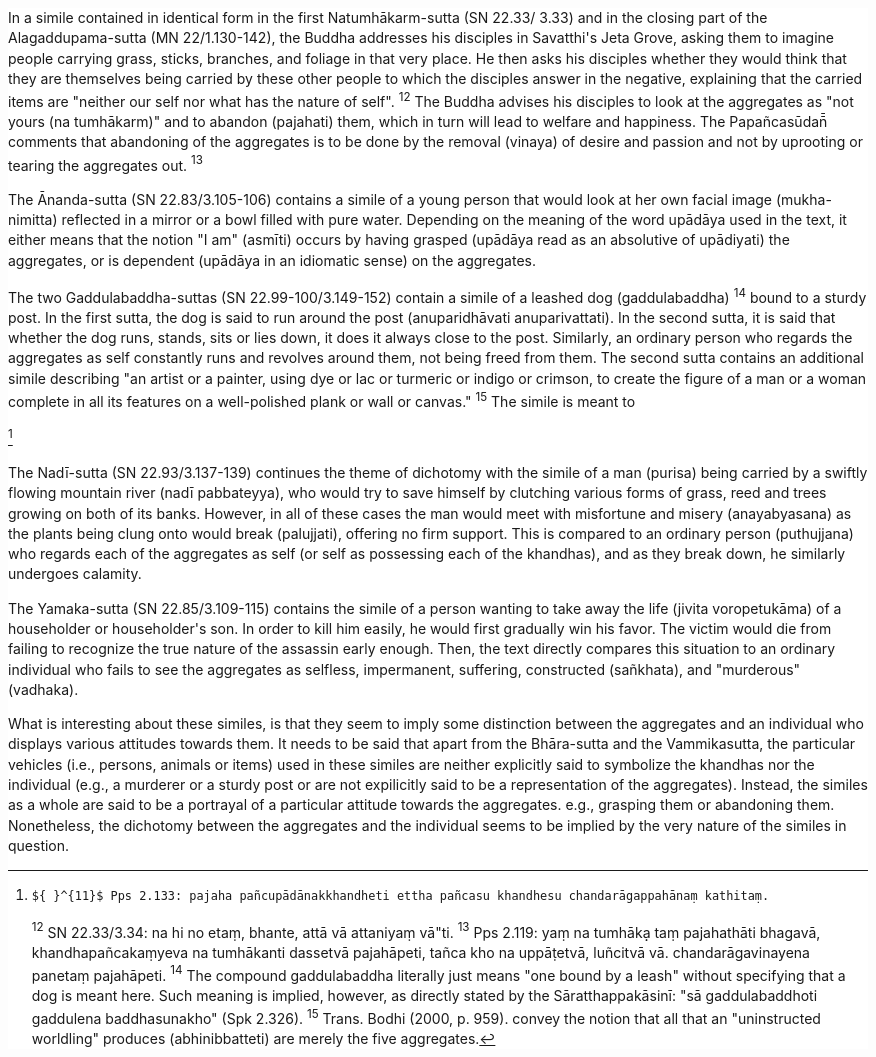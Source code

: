 In a simile contained in identical form in the first Natumhākarm-sutta (SN 22.33/ 3.33) and in the closing part of the Alagaddupama-sutta (MN 22/1.130-142), the Buddha addresses his disciples in Savatthi's Jeta Grove, asking them to imagine people carrying grass, sticks, branches, and foliage in that very place. He then asks his disciples whether they would think that they are themselves being carried by these other people to which the disciples answer in the negative, explaining that the carried items are "neither our self nor what has the nature of self". ${ }^{12}$ The Buddha advises his disciples to look at the aggregates as "not yours (na tumhākarm)" and to abandon (pajahati) them, which in turn will lead to welfare and happiness. The Papañcasūdan̄̄ comments that abandoning of the aggregates is to be done by the removal (vinaya) of desire and passion and not by uprooting or tearing the aggregates out. ${ }^{13}$

The Ānanda-sutta (SN 22.83/3.105-106) contains a simile of a young person that would look at her own facial image (mukha-nimitta) reflected in a mirror or a bowl filled with pure water. Depending on the meaning of the word upādāya used in the text, it either means that the notion "I am" (asmīti) occurs by having grasped (upādāya read as an absolutive of upādiyati) the aggregates, or is dependent (upādāya in an idiomatic sense) on the aggregates.

The two Gaddulabaddha-suttas (SN 22.99-100/3.149-152) contain a simile of a leashed dog (gaddulabaddha) ${ }^{14}$ bound to a sturdy post. In the first sutta, the dog is said to run around the post (anuparidhāvati anuparivattati). In the second sutta, it is said that whether the dog runs, stands, sits or lies down, it does it always close to the post. Similarly, an ordinary person who regards the aggregates as self constantly runs and revolves around them, not being freed from them. The second sutta contains an additional simile describing "an artist or a painter, using dye or lac or turmeric or indigo or crimson, to create the figure of a man or a woman complete in all its features on a well-polished plank or wall or canvas." ${ }^{15}$ The simile is meant to

[^0]
[^0]:    ${ }^{11}$ Pps 2.133: pajaha pañcupādānakkhandheti ettha pañcasu khandhesu chandarāgappahānaṃ kathitaṃ.
    ${ }^{12}$ SN 22.33/3.34: na hi no etaṃ, bhante, attā vā attaniyaṃ vā"ti.
    ${ }^{13}$ Pps 2.119: yaṃ na tumhākạ̣ taṃ pajahathāti bhagavā, khandhapañcakaṃyeva na tumhākanti dassetvā pajahāpeti, tañca kho na uppāṭetvā, luñcitvā vā. chandarāgavinayena panetaṃ pajahāpeti.
    ${ }^{14}$ The compound gaddulabaddha literally just means "one bound by a leash" without specifying that a dog is meant here. Such meaning is implied, however, as directly stated by the Sāratthappakāsinī: "sā gaddulabaddhoti gaddulena baddhasunakho" (Spk 2.326).
    ${ }^{15}$ Trans. Bodhi (2000, p. 959).
convey the notion that all that an "uninstructed worldling" produces (abhinibbatteti) are merely the five aggregates.

The Nadī-sutta (SN 22.93/3.137-139) continues the theme of dichotomy with the simile of a man (purisa) being carried by a swiftly flowing mountain river (nadī pabbateyya), who would try to save himself by clutching various forms of grass, reed and trees growing on both of its banks. However, in all of these cases the man would meet with misfortune and misery (anayabyasana) as the plants being clung onto would break (palujjati), offering no firm support. This is compared to an ordinary person (puthujjana) who regards each of the aggregates as self (or self as possessing each of the khandhas), and as they break down, he similarly undergoes calamity.

The Yamaka-sutta (SN 22.85/3.109-115) contains the simile of a person wanting to take away the life (jivita voropetukāma) of a householder or householder's son. In order to kill him easily, he would first gradually win his favor. The victim would die from failing to recognize the true nature of the assassin early enough. Then, the text directly compares this situation to an ordinary individual who fails to see the aggregates as selfless, impermanent, suffering, constructed (sañkhata), and "murderous" (vadhaka).

What is interesting about these similes, is that they seem to imply some distinction between the aggregates and an individual who displays various attitudes towards them. It needs to be said that apart from the Bhāra-sutta and the Vammikasutta, the particular vehicles (i.e., persons, animals or items) used in these similes are neither explicitly said to symbolize the khandhas nor the individual (e.g., a murderer or a sturdy post or are not expilicitly said to be a representation of the aggregates). Instead, the similes as a whole are said to be a portrayal of a particular attitude towards the aggregates. e.g., grasping them or abandoning them. Nonetheless, the dichotomy between the aggregates and the individual seems to be implied by the very nature of the similes in question.


[^0]:    Grzegorz Polak
[^0]:    ${ }^{1}$ E.g., SN 22.8/3.18: etaṃ mama, esohamasmi, eso me attā'ti samanupassati.
[^0]:    ${ }^{3}$ Spk 1.94: sammutīti sattoti samaññāmattameva hoti.
[^0]:    ${ }^{9}$ Other scholars also describe the wrong attitude towards the aggregates as identification with them, e.g., Wynne (2010, p. 114) who states that "the Not-Self teaching considers a person's identification with the five aggregates in terms of the notion "This is mine, I am this, this is my self".
[^0]:    ${ }^{16}$ Spk 2.312: bālagahapatiputto viya hi vattasannissitakāle assutavā puthujjano, vadhakapaccāmitto viya abaladubbalā pañcakkhandhā.
[^0]:    ${ }^{19}$ Cf. Siderits (2020, p. 199).
[^0]:    ${ }^{21}$ This understanding of vedan $\bar{a}$ and sañ̄̄̄ is based on SN 22.79/3.86-91.
[^0]:    ${ }^{26}$ See Carruthers (2015, pp. 176-177) for an explanation of this phenomenon.
[^0]:    ${ }^{29}$ Snp 4.5/157: tassīdha diṭthe va sute mute vā, pakappitā natthi anūpi saññā. Mute can be read either as "sensed" or "thought".
[^0]:    ${ }^{33}$ Dhs 10: yaṃ tasmiṃ samaye cittaṃ mano mānasam hadayam paṇdaraṃ mano manāyatanam manindriyaṃ viññānaṃ viññānakkhandho tajjāmanoviññānadhātu - idaṃ tasmiṃ samaye cittaṃ hoti.
[^0]:    ${ }^{37}$ E.g., in SN 22.54/3.54-55.
[^0]:    ${ }^{38}$ Amodal in the sense of being non-phenomenal, i.e., not representing any of the sensory modalities.
[^0]:    ${ }^{40}$ This has been noted by Gethin (1986, p. 35) who writes about the five aggregates: "We find very little in terms of formal explanation of either the sequence as a whole or of the individual terms. What there is, is confined to a few stock and somewhat terse definitions."
[^0]:    ${ }^{45}$ Pps 2.258/2.359: upādānassa sañkhārakkhandhekadesabhāvato Trans. following Ñāṇamoli and Bodhi (1995, p. 1241), note 461.
[^0]:    ${ }^{49}$ In this interpretation, the dependent arising of the aggregates would need to be interpreted in epistemic and not ontological terms. Similar line of reasoning has been pursued by Wynne (2010, pp. 138-150) with his idea of cognitive conditioning and Shulman (2008, p. 306) who has suggested that "the 12 links are an explanation of mental conditioning, an analysis of subjective existence. They do not deal directly with the manner in which all things exist." Thus, the act of producing (abhinibbatteti) the aggregates likened to a painter painting an effigy of a man in SN 22.100, would not represent generation of elements of objective reality but of a specific form of phenomenal experience.
[^0]:    ${ }^{50}$ MN 38/1.258.